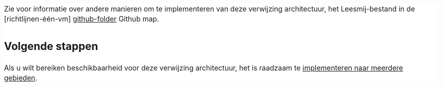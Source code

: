 Zie voor informatie over andere manieren om te implementeren van deze verwijzing architectuur, het Leesmij-bestand in de [richtlijnen-één-vm] [ github-folder] Github map. 

## <a name="next-steps"></a>Volgende stappen

Als u wilt bereiken beschikbaarheid voor deze verwijzing architectuur, het is raadzaam te [implementeren naar meerdere gebieden][multi-dc].



[arm-templates]: https://azure.microsoft.com/documentation/articles/resource-group-authoring-templates/
[azure-administration]: ../automation/automation-intro.md
[azure-audit-logs]: ../resource-group-audit.md
[azure-availability-sets]: ../virtual-machines/virtual-machines-windows-manage-availability.md#configure-each-application-tier-into-separate-availability-sets
[azure-cli]: ../virtual-machines-command-line-tools.md
[azure-key-vault]: https://azure.microsoft.com/services/key-vault.md
[azure-load-balancer]: ../load-balancer/load-balancer-overview.md
[bastionhost host]: https://en.wikipedia.org/wiki/Bastion_host
[CIDR]: https://en.wikipedia.org/wiki/Classless_Inter-Domain_Routing
[chef]: https://www.chef.io/solutions/azure/
[dmz]: guidance-iaas-ra-secure-vnet-dmz.md
[github-folder]: https://github.com/mspnp/reference-architectures/tree/master/guidance-compute-n-tier-sql
[lb-external-create]: ../load-balancer/load-balancer-get-started-internet-portal.md
[lb-internal-create]: ../load-balancer/load-balancer-get-started-ilb-arm-portal.md
[load-balancer-external]: ../load-balancer/load-balancer-internet-overview.md
[load-balancer-internal]: ../load-balancer/load-balancer-internal-overview.md
[multi-dc]: guidance-compute-multiple-datacenters.md
[multi-vm]: guidance-compute-multi-vm.md
[n-tier]: guidance-compute-n-tier-vm.md
[naming conventions]: guidance-naming-conventions.md
[nsg]: ../virtual-network/virtual-networks-nsg.md
[nsg-rules]: ../best-practices-resource-manager-security.md#network-security-groups
[operations-management-suite]: https://www.microsoft.com/en-us/server-cloud/operations-management-suite/overview.aspx
[plan-network]: ../virtual-network/virtual-network-vnet-plan-design-arm.md
[private-ip-space]: https://en.wikipedia.org/wiki/Private_network#Private_IPv4_address_spaces
[openbare IP-adres]: ../virtual-network/virtual-network-ip-addresses-overview-arm.md
[puppet]: https://puppetlabs.com/blog/managing-azure-virtual-machines-puppet
[resource-manager-overview]: ../azure-resource-manager/resource-group-overview.md
[sql-alwayson]: https://msdn.microsoft.com/en-us/library/hh510230.aspx
[sql-alwayson-force-failover]: https://msdn.microsoft.com/en-us/library/ff877957.aspx
[sql-alwayson-getting-started]: https://msdn.microsoft.com/en-us/library/gg509118.aspx
[sql-alwayson-ilb]: https://blogs.msdn.microsoft.com/igorpag/2016/01/25/configure-an-ilb-listener-for-sql-server-alwayson-availability-groups-in-azure-arm/
[sql-alwayson-listeners]: https://msdn.microsoft.com/en-us/library/hh213417.aspx
[sql-alwayson-read-only-routing]: https://technet.microsoft.com/en-us/library/hh213417.aspx#ConnectToSecondary
[sql-keyvault]: ../virtual-machines/virtual-machines-windows-ps-sql-keyvault.md
[vm-planned-maintenance]: ../virtual-machines/virtual-machines-windows-planned-maintenance.md
[vm-sla]: https://azure.microsoft.com/en-us/support/legal/sla/virtual-machines
[vnet faq]: ../virtual-network/virtual-networks-faq.md
[wsfc-whats-new]: https://technet.microsoft.com/windows-server-docs/failover-clustering/whats-new-in-failover-clustering
[Nagios]: https://www.nagios.org/
[Zabbix]: http://www.zabbix.com/
[Icinga]: http://www.icinga.org/
[VM-sizes]: https://azure.microsoft.com/documentation/articles/virtual-machines-windows-sizes/
[solution-script]: https://github.com/mspnp/reference-architectures/tree/master/guidance-compute-n-tier/Deploy-ReferenceArchitecture.ps1
[solution-script-bash]: https://github.com/mspnp/reference-architectures/tree/master/guidance-compute-n-tier/deploy-reference-architecture.sh
[vnet-parameters-windows]: https://github.com/mspnp/reference-architectures/tree/master/guidance-compute-n-tier/parameters/windows/virtualNetwork.parameters.json
[vnet-parameters-linux]: https://github.com/mspnp/reference-architectures/tree/master/guidance-compute-n-tier/parameters/linux/virtualNetwork.parameters.json
[nsg-parameters-windows]: https://github.com/mspnp/reference-architectures/tree/master/guidance-compute-n-tier/parameters/windows/networkSecurityGroups.parameters.json
[nsg-parameters-linux]: https://github.com/mspnp/reference-architectures/tree/master/guidance-compute-n-tier/parameters/linux/networkSecurityGroups.parameters.json
[webtier-parameters-windows]: https://github.com/mspnp/reference-architectures/tree/master/guidance-compute-n-tier/parameters/windows/webTier.parameters.json
[webtier-parameters-linux]: https://github.com/mspnp/reference-architectures/tree/master/guidance-compute-n-tier/parameters/linux/webTier.parameters.json
[businesstier-parameters-windows]: https://github.com/mspnp/reference-architectures/tree/master/guidance-compute-n-tier/parameters/windows/businessTier.parameters.json
[businesstier-parameters-linux]: https://github.com/mspnp/reference-architectures/tree/master/guidance-compute-n-tier/parameters/linux/businessTier.parameters.json
[datatier-parameters-windows]: https://github.com/mspnp/reference-architectures/tree/master/guidance-compute-n-tier/parameters/windows/dataTier.parameters.json
[datatier-parameters-linux]: https://github.com/mspnp/reference-architectures/tree/master/guidance-compute-n-tier/parameters/linux/dataTier.parameters.json
[azure-powershell-download]: https://azure.microsoft.com/documentation/articles/powershell-install-configure/
[visio-download]: http://download.microsoft.com/download/1/5/6/1569703C-0A82-4A9C-8334-F13D0DF2F472/RAs.vsdx
[0]: ./media/blueprints/compute-n-tier.png "Met Microsoft Azure architectuur met N lagen"
[1]: ./media/blueprints/deploybutton.png 

[2]: https://portal.azure.com/#create/Microsoft.Template/uri/https%3A%2F%2Fraw.githubusercontent.com%2Fmspnp%2Freference-architectures%2Fmaster%2Fguidance-compute-n-tier-sql%2FvirtualNetwork.azuredeploy.json
[3]: https://portal.azure.com/#create/Microsoft.Template/uri/https%3A%2F%2Fraw.githubusercontent.com%2Fmspnp%2Freference-architectures%2Fmaster%2Fguidance-compute-n-tier-sql%2Fworkload.azuredeploy.json
[4]: https://portal.azure.com/#create/Microsoft.Template/uri/https%3A%2F%2Fraw.githubusercontent.com%2Fmspnp%2Freference-architectures%2Fmaster%2Fguidance-compute-n-tier-sql%2Fsecurity.azuredeploy.json